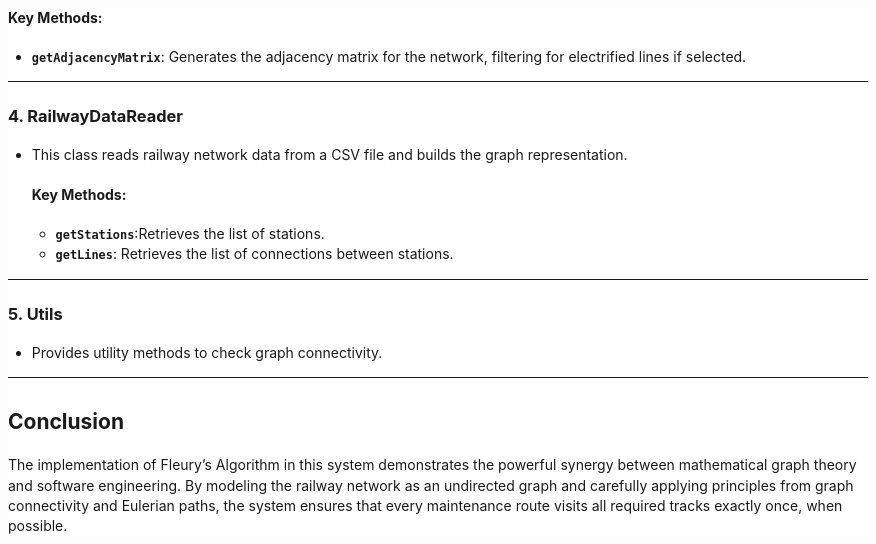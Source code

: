 #### **Key Methods**:
- **`getAdjacencyMatrix`**:  Generates the adjacency matrix for the network, filtering for electrified lines if selected.

-------
 ### **4. RailwayDataReader**
 - This class reads railway network data from a CSV file and builds the graph representation.

    #### **Key Methods**:
    - **`getStations`**:Retrieves the list of stations.
    - **`getLines`**:  Retrieves the list of connections between stations.

---
 ### **5. Utils**
- Provides utility methods to check graph connectivity.

---

## **Conclusion**

The implementation of Fleury’s Algorithm in this system demonstrates the powerful synergy between mathematical graph 
theory and software engineering. By modeling the railway network as an undirected graph and carefully applying 
principles from graph connectivity and Eulerian paths, the system ensures that every maintenance route visits all 
required tracks exactly once, when possible.


